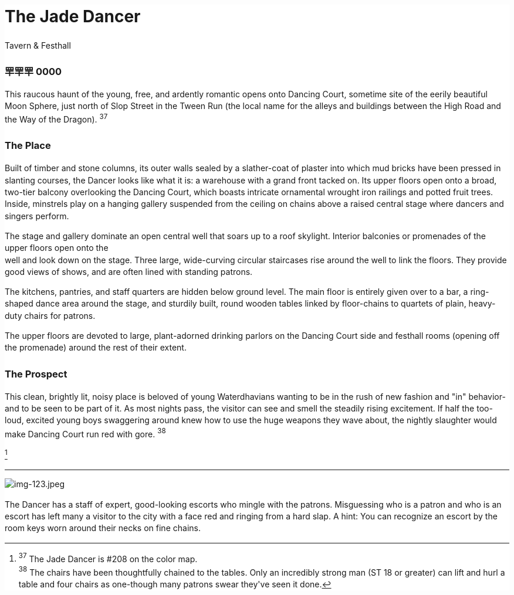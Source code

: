 # The Jade Dancer

Tavern \& Festhall

### 䍐䍐䍐 0000

This raucous haunt of the young, free, and ardently romantic opens onto Dancing Court, sometime site of the eerily beautiful Moon Sphere, just north of Slop Street in the Tween Run (the local name for the alleys and buildings between the High Road and the Way of the Dragon). ${ }^{37}$

### The Place

Built of timber and stone columns, its outer walls sealed by a slather-coat of plaster into which mud bricks have been pressed in slanting courses, the Dancer looks like what it is: a warehouse with a grand front tacked on. Its upper floors open onto a broad, two-tier balcony overlooking the Dancing Court, which boasts intricate ornamental wrought iron railings and potted fruit trees. Inside, minstrels play on a hanging gallery suspended from the ceiling on chains above a raised central stage where dancers and singers perform.

The stage and gallery dominate an open central well that soars up to a roof skylight. Interior balconies or promenades of the upper floors open onto the  
well and look down on the stage. Three large, wide-curving circular staircases rise around the well to link the floors. They provide good views of shows, and are often lined with standing patrons.

The kitchens, pantries, and staff quarters are hidden below ground level. The main floor is entirely given over to a bar, a ring-shaped dance area around the stage, and sturdily built, round wooden tables linked by floor-chains to quartets of plain, heavy-duty chairs for patrons.

The upper floors are devoted to large, plant-adorned drinking parlors on the Dancing Court side and festhall rooms (opening off the promenade) around the rest of their extent.

### The Prospect

This clean, brightly lit, noisy place is beloved of young Waterdhavians wanting to be in the rush of new fashion and "in" behavior-and to be seen to be part of it. As most nights pass, the visitor can see and smell the steadily rising excitement. If half the too-loud, excited young boys swaggering around knew how to use the huge weapons they wave about, the nightly slaughter would make Dancing Court run red with gore. ${ }^{38}$

[^0]
[^0]: ${ }^{37}$ The Jade Dancer is \#208 on the color map.  
    ${ }^{38}$ The chairs have been thoughtfully chained to the tables. Only an incredibly strong man (ST 18 or greater) can lift and hurl a table and four chairs as one-though many patrons swear they've seen it done.

---

![img-123.jpeg](assets/Volo's%20Guide%20To%20Waterdeep_img-123.jpeg)

The Dancer has a staff of expert, good-looking escorts who mingle with the patrons. Misguessing who is a patron and who is an escort has left many a visitor to the city with a face red and ringing from a hard slap. A hint: You can recognize an escort by the room keys worn around their necks on fine chains.


[^0]: ${ }^{39}$ Elminster reveals that Jade is a special sort of figurine of wondrous power, mentally animated by the owner of the club, the sorceress Cathalishaera. It will crumble into dust if taken more than 200 paces from Cathalishaera or if Cathalishaera should die. She customarily keeps it in a Leomund's secret chest, and the tiny half of this item is carried on her person, avoiding the destructive effects of moving the statue too far away.
[^0]: ${ }^{40}$ The tales about the Jade Dancer being a trapped or transformed human are false. So is any reference to "her" enjoying the company of a human man. Elminster says tales of the Jade Dancer leading men to the rooms are probably true. Cathalishaera used to use this method to remove troublemakers or the hopelessly drunk or to get shy men and women together, but it has become too attention-getting, and she no longer does it. Between shows, the Jade Dancer vanishes down through the kitchens and into an air shaft (disused chimney) leading to the upper floors, where she's unlikely to be found by a would-be thief. As disassembled jade, the figurine's body is worth about $9,000 \mathrm{gp}$.
[^0]: ${ }^{41}$ Location \#209 on the color map. Climbing cable is rated to take the weight of a dozen large men at once and to turn aside daggers. Since it contains twisted wire at its core, 7 hp damage must be applied to a single spot to sever it.  
[^0]: ${ }^{43}$ Location \#210 on the color map.
[^0]: ${ }^{44}$ Location \#211 on the color map.  
[^0]: ${ }^{46}$ Location \#221 on the color map. The Knight of the Living Dead gamebook gives a glimpse of this place (on the page facing entries 84A-84D).
[^0]: ${ }^{47}$ Elminster says the Blacklock is really a remnant of the altarstone of an old, now-vanished temple to Lathander. It acts as a cure light wounds spell on neutral good beings only, once per creature per day.
[^0]: ${ }^{48}$ Roove's prices vary with the danger of the snooping task set him, rising from a base of $2 \mathrm{gp} /$ day. For this, he agrees to meet with the client at least once a day at a place mutually agreed upon, but will never accept any work that involves him doing anything more active than leaving a message or sign. He's strictly an eavesdropper, not a thief, go-between, or assassin. He will always have concealed, hired allies present at such meetings to prevent an employer double-crossing him. His allies are mimics and dopplegangers!  
[^0]: ${ }^{50}$ Contact with this strange phantom, which cannot be turned or dispelled, causes a loss of $1 \mathrm{~d} 4+1 \mathrm{hp}$ which can be regained by normal healing means. By means of a note, the DM should inform the player of a character contacting the phantom that they will receive one true, full answer on something they formally request the truth about during future play. This boon works only once per character-but the hit point loss will happen each time the character contacts Ruid's phantom.